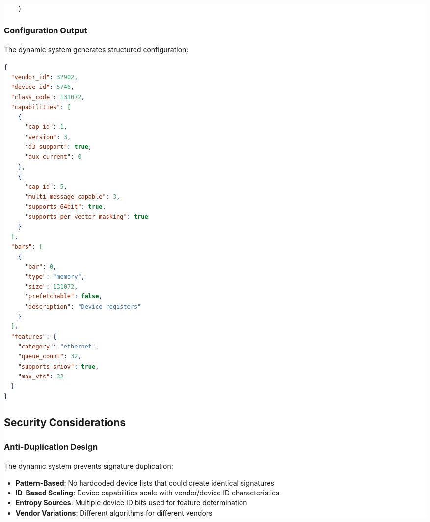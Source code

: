 ```python
    )
```

### Configuration Output

The dynamic system generates structured configuration:

```json
{
  "vendor_id": 32902,
  "device_id": 5746,
  "class_code": 131072,
  "capabilities": [
    {
      "cap_id": 1,
      "version": 3,
      "d3_support": true,
      "aux_current": 0
    },
    {
      "cap_id": 5,
      "multi_message_capable": 3,
      "supports_64bit": true,
      "supports_per_vector_masking": true
    }
  ],
  "bars": [
    {
      "bar": 0,
      "type": "memory",
      "size": 131072,
      "prefetchable": false,
      "description": "Device registers"
    }
  ],
  "features": {
    "category": "ethernet",
    "queue_count": 32,
    "supports_sriov": true,
    "max_vfs": 32
  }
}
```

## Security Considerations

### Anti-Duplication Design

The dynamic system prevents signature duplication:

- **Pattern-Based**: No hardcoded device lists that could create identical signatures
- **ID-Based Scaling**: Device capabilities scale with vendor/device ID characteristics
- **Entropy Sources**: Multiple device ID bits used for feature determination
- **Vendor Variations**: Different algorithms for different vendors
